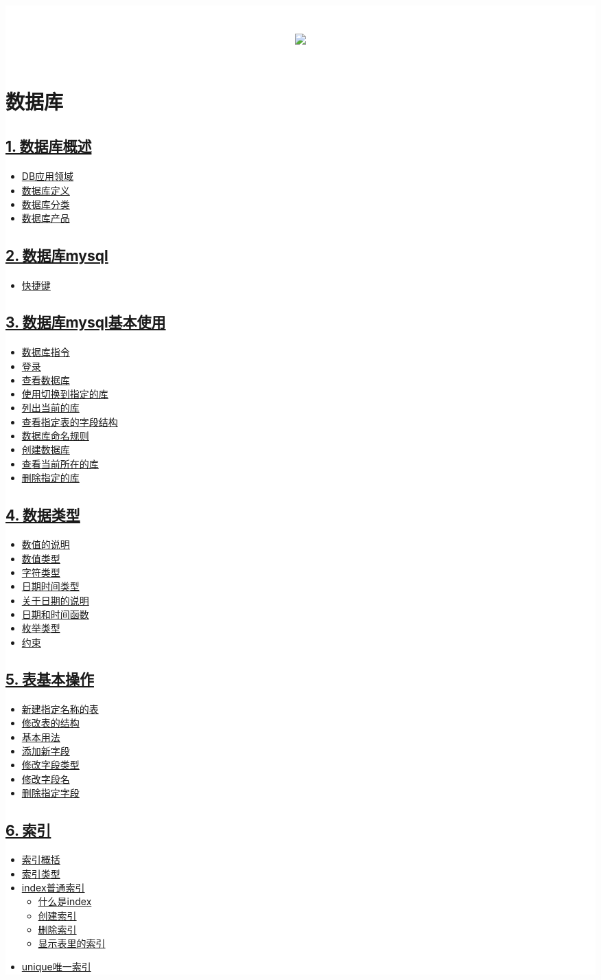 ﻿<br>

<div align="center">
    <br>
    <a href="https://github.com/mayu1031/CS_Notes"> <img src="https://raw.githubusercontent.com/mayu1031/CS_Notes/master/doc/others/icons/%E5%86%AC%E6%97%A5%E8%A3%85%E5%A4%87icon/%E8%80%B3%E7%BD%A9.png"></a>
  
</div> 

<br/>


数据库
 ========


## [1. 数据库概述](#一数据库概)
- [DB应用领域](#应用领域)
- [数据库定义](#数据库定义)
- [数据库分类](#数据库分类)
- [数据库产品](#数据库产品)
## [2. 数据库mysql](#二数据库mysql)
- [快捷键](#快捷键)
## [3. 数据库mysql基本使用](#三数据库mysql基本使用)
- [数据库指令](#数据库指令)
- [登录](#登录)
- [查看数据库](#查看数据库)
- [使用切换到指定的库](#使用切换到指定的库)
- [列出当前的库](#列出当前的库)
- [查看指定表的字段结构](#查看指定表的字段结构)
- [数据库命名规则](#数据库命名规则)
- [创建数据库](#创建数据库)
- [查看当前所在的库](#查看当前所在的库)
- [删除指定的库](#删除指定的库)
## [4. 数据类型](#四数据类型)
- [数值的说明](#数值的说明)
- [数值类型](#数值类型)
- [字符类型](#字符类型)
- [日期时间类型](#日期时间类型)
- [关于日期的说明](#关于日期的说明)
- [日期和时间函数](#日期和时间函数)
- [枚举类型](#枚举类型)
- [约束](#约束)
## [5. 表基本操作](#五表基本操作)
- [新建指定名称的表](#新建指定名称的表)
- [修改表的结构](#修改表的结构)
- [基本用法](#基本用法)
- [添加新字段](#添加新字段)
- [修改字段类型](#修改字段类型)
- [修改字段名](#修改字段名)
- [删除指定字段](#删除指定字段)
## [6. 索引](#六索引)
- [索引概括](#索引概括)
- [索引类型](#索引类型)
- [index普通索引](#普通索引)
    - [什么是index](#什么是普通索引)
    - [创建索引](#创建索引)
    - [删除索引](#删除索引)
    - [显示表里的索引](#显示表里的索引)
* [unique唯一索引](#唯一索引)